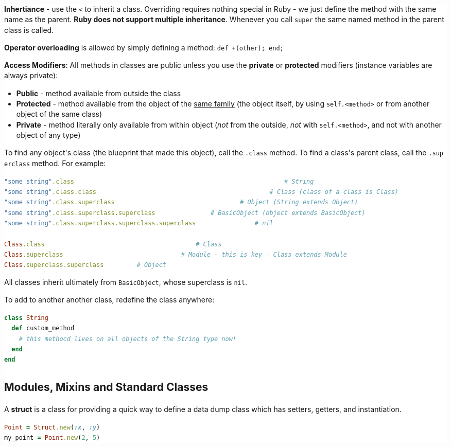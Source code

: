 

**Inhertiance** - use the `<` to inherit a class. Overriding requires nothing special in Ruby - we just define the method with the same name as the parent. **Ruby does not support multiple inheritance**. Whenever you call `super` the same named method in the parent class is called.

**Operator overloading** is allowed by simply defining a method: `def +(other); end;`

**Access Modifiers**: All methods in classes are public unless you use the **private** or **protected** modifiers (instance variables are always private):

- **Public** - method available from outside the class
- **Protected** - method available from the object of the <u>same family</u> (the object itself, by using `self.<method>` or from another object of the same class)
- **Private** - method literally only available from within object (*not* from the outside, *not* with `self.<method>`, and not with another object of any type)



To find any object's class (the blueprint that made this object), call the `.class` method. To find a class's parent class, call the `.superclass` method. For example:

```ruby
"some string".class															# String
"some string".class.class												# Class (class of a class is Class)
"some string".class.superclass									# Object (String extends Object)
"some string".class.superclass.superclass				# BasicObject (object extends BasicObject)
"some string".class.superclass.superclass.superclass				# nil

Class.class											# Class
Class.superclass								# Module - this is key - Class extends Module
Class.superclass.superclass			# Object
```

All classes inherit ultimately from `BasicObject`, whose superclass is `nil`.



To add to another another class, redefine the class anywhere:

```ruby
class String
  def custom_method
    # this methocd lives on all objects of the String type now!
  end
end
```





## Modules, Mixins and Standard Classes

A **struct** is a class for providing a quick way to define a data dump class which has setters, getters, and instantiation.

```ruby
Point = Struct.new(:x, :y)
my_point = Point.new(2, 5)
```
